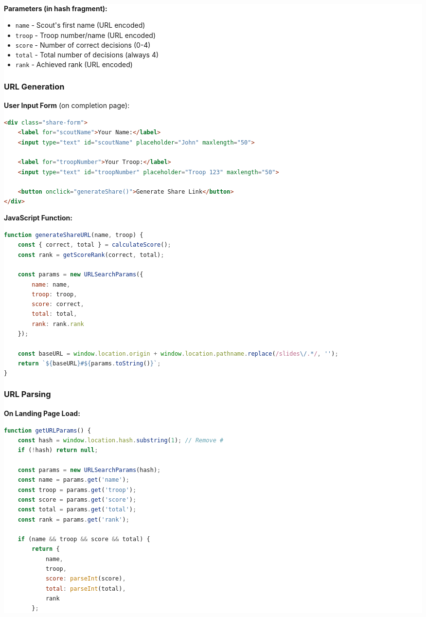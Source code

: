 **Parameters (in hash fragment):**
- `name` - Scout's first name (URL encoded)
- `troop` - Troop number/name (URL encoded)
- `score` - Number of correct decisions (0-4)
- `total` - Total number of decisions (always 4)
- `rank` - Achieved rank (URL encoded)

### URL Generation

**User Input Form** (on completion page):

```html
<div class="share-form">
    <label for="scoutName">Your Name:</label>
    <input type="text" id="scoutName" placeholder="John" maxlength="50">

    <label for="troopNumber">Your Troop:</label>
    <input type="text" id="troopNumber" placeholder="Troop 123" maxlength="50">

    <button onclick="generateShare()">Generate Share Link</button>
</div>
```

**JavaScript Function:**

```javascript
function generateShareURL(name, troop) {
    const { correct, total } = calculateScore();
    const rank = getScoreRank(correct, total);

    const params = new URLSearchParams({
        name: name,
        troop: troop,
        score: correct,
        total: total,
        rank: rank.rank
    });

    const baseURL = window.location.origin + window.location.pathname.replace(/slides\/.*/, '');
    return `${baseURL}#${params.toString()}`;
}
```

### URL Parsing

**On Landing Page Load:**

```javascript
function getURLParams() {
    const hash = window.location.hash.substring(1); // Remove #
    if (!hash) return null;

    const params = new URLSearchParams(hash);
    const name = params.get('name');
    const troop = params.get('troop');
    const score = params.get('score');
    const total = params.get('total');
    const rank = params.get('rank');

    if (name && troop && score && total) {
        return {
            name,
            troop,
            score: parseInt(score),
            total: parseInt(total),
            rank
        };
```